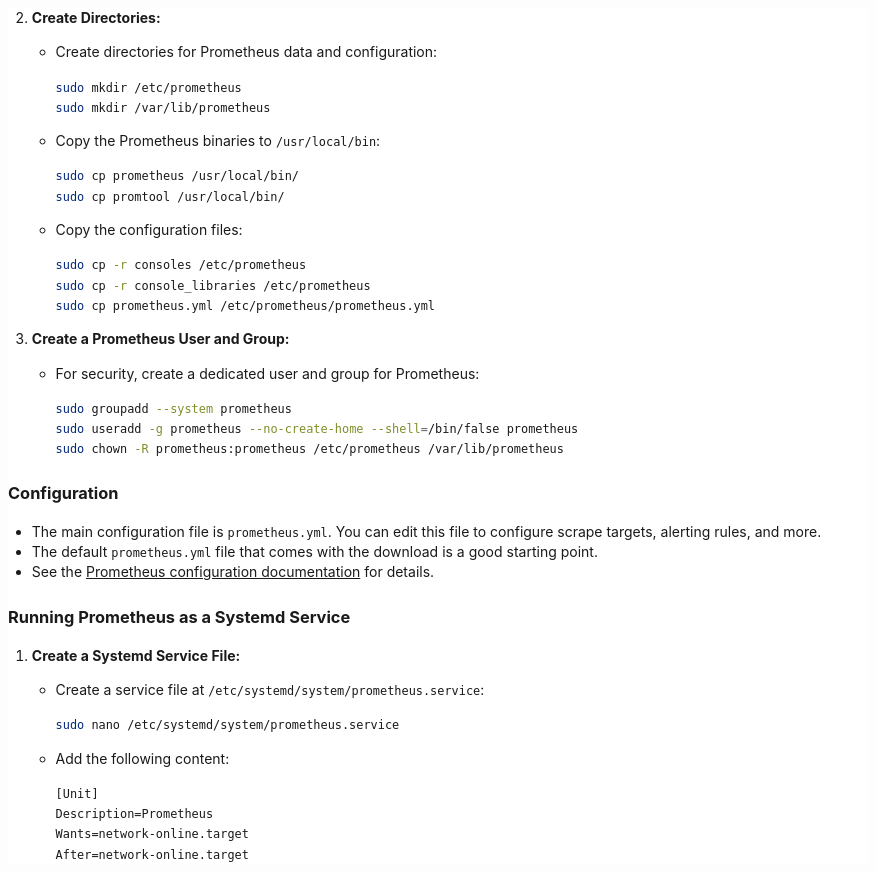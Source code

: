 2.  **Create Directories:**

    * Create directories for Prometheus data and configuration:

        ```bash
        sudo mkdir /etc/prometheus
        sudo mkdir /var/lib/prometheus
        ```

    * Copy the Prometheus binaries to `/usr/local/bin`:

        ```bash
        sudo cp prometheus /usr/local/bin/
        sudo cp promtool /usr/local/bin/
        ```

    * Copy the configuration files:

        ```bash
        sudo cp -r consoles /etc/prometheus
        sudo cp -r console_libraries /etc/prometheus
        sudo cp prometheus.yml /etc/prometheus/prometheus.yml
        ```

3.  **Create a Prometheus User and Group:**

    * For security, create a dedicated user and group for Prometheus:

        ```bash
        sudo groupadd --system prometheus
        sudo useradd -g prometheus --no-create-home --shell=/bin/false prometheus
        sudo chown -R prometheus:prometheus /etc/prometheus /var/lib/prometheus
        ```

### Configuration

* The main configuration file is `prometheus.yml`.  You can edit this file to configure scrape targets, alerting rules, and more.
* The default `prometheus.yml` file that comes with the download is a good starting point.
* See the [Prometheus configuration documentation](https://prometheus.io/docs/prometheus/latest/configuration/configuration/) for details.

### Running Prometheus as a Systemd Service

1.  **Create a Systemd Service File:**

    * Create a service file at `/etc/systemd/system/prometheus.service`:

        ```bash
        sudo nano /etc/systemd/system/prometheus.service
        ```

    * Add the following content:

        ```
        [Unit]
        Description=Prometheus
        Wants=network-online.target
        After=network-online.target
